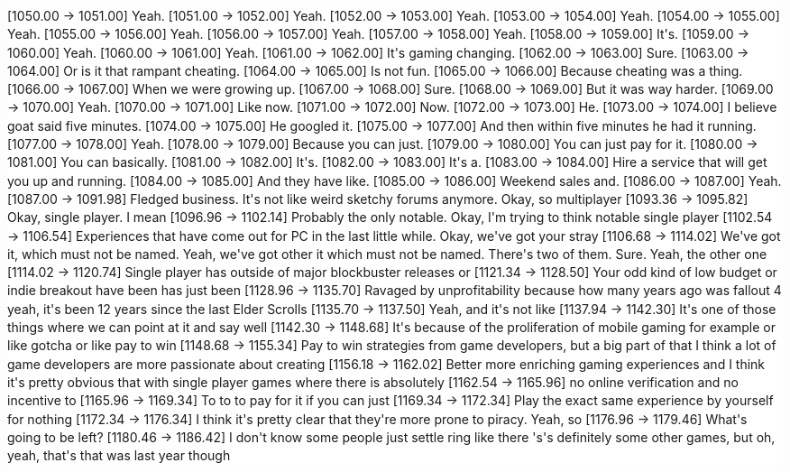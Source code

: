 [1050.00 → 1051.00] Yeah.
[1051.00 → 1052.00] Yeah.
[1052.00 → 1053.00] Yeah.
[1053.00 → 1054.00] Yeah.
[1054.00 → 1055.00] Yeah.
[1055.00 → 1056.00] Yeah.
[1056.00 → 1057.00] Yeah.
[1057.00 → 1058.00] Yeah.
[1058.00 → 1059.00] It's.
[1059.00 → 1060.00] Yeah.
[1060.00 → 1061.00] Yeah.
[1061.00 → 1062.00] It's gaming changing.
[1062.00 → 1063.00] Sure.
[1063.00 → 1064.00] Or is it that rampant cheating.
[1064.00 → 1065.00] Is not fun.
[1065.00 → 1066.00] Because cheating was a thing.
[1066.00 → 1067.00] When we were growing up.
[1067.00 → 1068.00] Sure.
[1068.00 → 1069.00] But it was way harder.
[1069.00 → 1070.00] Yeah.
[1070.00 → 1071.00] Like now.
[1071.00 → 1072.00] Now.
[1072.00 → 1073.00] He.
[1073.00 → 1074.00] I believe goat said five minutes.
[1074.00 → 1075.00] He googled it.
[1075.00 → 1077.00] And then within five minutes he had it running.
[1077.00 → 1078.00] Yeah.
[1078.00 → 1079.00] Because you can just.
[1079.00 → 1080.00] You can just pay for it.
[1080.00 → 1081.00] You can basically.
[1081.00 → 1082.00] It's.
[1082.00 → 1083.00] It's a.
[1083.00 → 1084.00] Hire a service that will get you up and running.
[1084.00 → 1085.00] And they have like.
[1085.00 → 1086.00] Weekend sales and.
[1086.00 → 1087.00] Yeah.
[1087.00 → 1091.98] Fledged business. It's not like weird sketchy forums anymore. Okay, so multiplayer
[1093.36 → 1095.82] Okay, single player. I mean
[1096.96 → 1102.14] Probably the only notable. Okay, I'm trying to think notable single player
[1102.54 → 1106.54] Experiences that have come out for PC in the last little while. Okay, we've got your stray
[1106.68 → 1114.02] We've got it, which must not be named. Yeah, we've got other it which must not be named. There's two of them. Sure. Yeah, the other one
[1114.02 → 1120.74] Single player has outside of major blockbuster releases or
[1121.34 → 1128.50] Your odd kind of low budget or indie breakout have been has just been
[1128.96 → 1135.70] Ravaged by unprofitability because how many years ago was fallout 4 yeah, it's been 12 years since the last Elder Scrolls
[1135.70 → 1137.50] Yeah, and it's not like
[1137.94 → 1142.30] It's one of those things where we can point at it and say well
[1142.30 → 1148.68] It's because of the proliferation of mobile gaming for example or like gotcha or like pay to win
[1148.68 → 1155.34] Pay to win strategies from game developers, but a big part of that I think a lot of game developers are more passionate about creating
[1156.18 → 1162.02] Better more enriching gaming experiences and I think it's pretty obvious that with single player games where there is absolutely
[1162.54 → 1165.96] no online verification and no incentive to
[1165.96 → 1169.34] To to to pay for it if you can just
[1169.34 → 1172.34] Play the exact same experience by yourself for nothing
[1172.34 → 1176.34] I think it's pretty clear that they're more prone to piracy. Yeah, so
[1176.96 → 1179.46] What's going to be left?
[1180.46 → 1186.42] I don't know some people just settle ring like there 's's definitely some other games, but oh, yeah, that's that was last year though